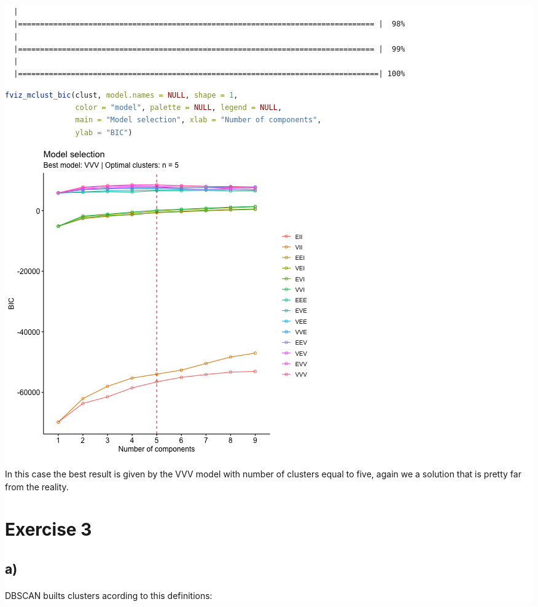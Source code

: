 ```
  |                                                                                        
  |================================================================================= |  98%
  |                                                                                        
  |================================================================================= |  99%
  |                                                                                        
  |==================================================================================| 100%
```

```r
fviz_mclust_bic(clust, model.names = NULL, shape = 1,
                color = "model", palette = NULL, legend = NULL,
                main = "Model selection", xlab = "Number of components",
                ylab = "BIC")
```

![plot of chunk unnamed-chunk-5](figure/unnamed-chunk-5-1.png)

In this case the best result is given by the VVV model with number of clusters equal to five, again we a solution that is pretty far from the reality.


# Exercise 3

## a)

DBSCAN builts clusters acording to this definitions:

